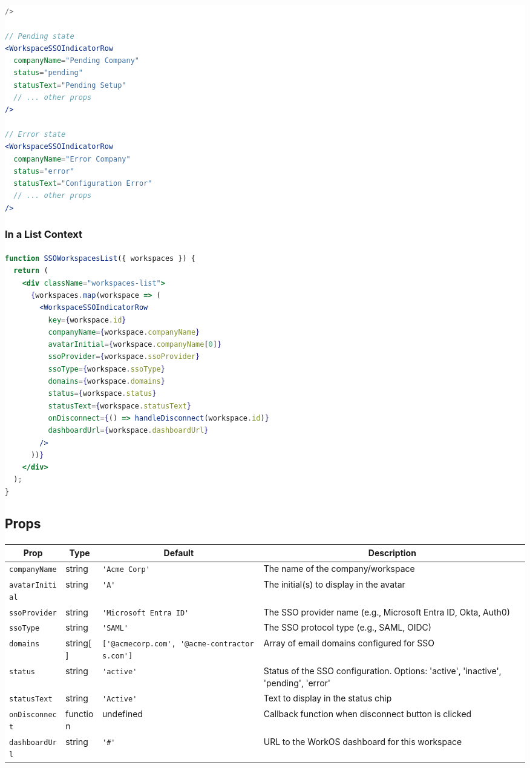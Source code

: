 ```jsx
/>

// Pending state
<WorkspaceSSOIndicatorRow
  companyName="Pending Company"
  status="pending"
  statusText="Pending Setup"
  // ... other props
/>

// Error state
<WorkspaceSSOIndicatorRow
  companyName="Error Company"
  status="error"
  statusText="Configuration Error"
  // ... other props
/>
```

### In a List Context
```jsx
function SSOWorkspacesList({ workspaces }) {
  return (
    <div className="workspaces-list">
      {workspaces.map(workspace => (
        <WorkspaceSSOIndicatorRow
          key={workspace.id}
          companyName={workspace.companyName}
          avatarInitial={workspace.companyName[0]}
          ssoProvider={workspace.ssoProvider}
          ssoType={workspace.ssoType}
          domains={workspace.domains}
          status={workspace.status}
          statusText={workspace.statusText}
          onDisconnect={() => handleDisconnect(workspace.id)}
          dashboardUrl={workspace.dashboardUrl}
        />
      ))}
    </div>
  );
}
```

## Props

| Prop | Type | Default | Description |
|------|------|---------|-------------|
| `companyName` | string | `'Acme Corp'` | The name of the company/workspace |
| `avatarInitial` | string | `'A'` | The initial(s) to display in the avatar |
| `ssoProvider` | string | `'Microsoft Entra ID'` | The SSO provider name (e.g., Microsoft Entra ID, Okta, Auth0) |
| `ssoType` | string | `'SAML'` | The SSO protocol type (e.g., SAML, OIDC) |
| `domains` | string[] | `['@acmecorp.com', '@acme-contractors.com']` | Array of email domains configured for SSO |
| `status` | string | `'active'` | Status of the SSO configuration. Options: 'active', 'inactive', 'pending', 'error' |
| `statusText` | string | `'Active'` | Text to display in the status chip |
| `onDisconnect` | function | undefined | Callback function when disconnect button is clicked |
| `dashboardUrl` | string | `'#'` | URL to the WorkOS dashboard for this workspace |